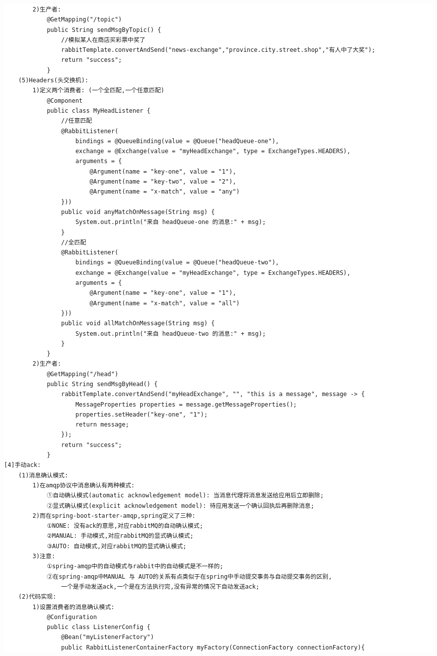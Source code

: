             2)生产者:
                @GetMapping("/topic")
                public String sendMsgByTopic() {
                    //模拟某人在商店买彩票中奖了
                    rabbitTemplate.convertAndSend("news-exchange","province.city.street.shop","有人中了大奖");
                    return "success";
                }
        (5)Headers(头交换机):
            1)定义两个消费者: (一个全匹配,一个任意匹配)
                @Component
                public class MyHeadListener {
                    //任意匹配
                    @RabbitListener(
                        bindings = @QueueBinding(value = @Queue("headQueue-one"),
                        exchange = @Exchange(value = "myHeadExchange", type = ExchangeTypes.HEADERS),
                        arguments = {
                            @Argument(name = "key-one", value = "1"),
                            @Argument(name = "key-two", value = "2"),
                            @Argument(name = "x-match", value = "any")
                    }))
                    public void anyMatchOnMessage(String msg) {
                        System.out.println("来自 headQueue-one 的消息:" + msg);
                    }
                    //全匹配
                    @RabbitListener(
                        bindings = @QueueBinding(value = @Queue("headQueue-two"),
                        exchange = @Exchange(value = "myHeadExchange", type = ExchangeTypes.HEADERS),
                        arguments = {
                            @Argument(name = "key-one", value = "1"),
                            @Argument(name = "x-match", value = "all")
                    }))
                    public void allMatchOnMessage(String msg) {
                        System.out.println("来自 headQueue-two 的消息:" + msg);
                    }
                }
            2)生产者:
                @GetMapping("/head")
                public String sendMsgByHead() {
                    rabbitTemplate.convertAndSend("myHeadExchange", "", "this is a message", message -> {
                        MessageProperties properties = message.getMessageProperties();
                        properties.setHeader("key-one", "1");
                        return message;
                    });
                    return "success";
                }
    [4]手动ack:
        (1)消息确认模式:
            1)在amqp协议中消息确认有两种模式:
                ①自动确认模式(automatic acknowledgement model): 当消息代理将消息发送给应用后立即删除;
                ②显式确认模式(explicit acknowledgement model): 待应用发送一个确认回执后再删除消息;
            2)而在spring-boot-starter-amqp,spring定义了三种:
                ①NONE: 没有ack的意思,对应rabbitMQ的自动确认模式;
                ②MANUAL: 手动模式,对应rabbitMQ的显式确认模式;
                ③AUTO: 自动模式,对应rabbitMQ的显式确认模式;
            3)注意:
                ①spring-amqp中的自动模式与rabbit中的自动模式是不一样的;
                ②在spring-amqp中MANUAL 与 AUTO的关系有点类似于在spring中手动提交事务与自动提交事务的区别,
                    一个是手动发送ack,一个是在方法执行完,没有异常的情况下自动发送ack;
        (2)代码实现:
            1)设置消费者的消息确认模式:
                @Configuration
                public class ListenerConfig {
                    @Bean("myListenerFactory")
                    public RabbitListenerContainerFactory myFactory(ConnectionFactory connectionFactory){